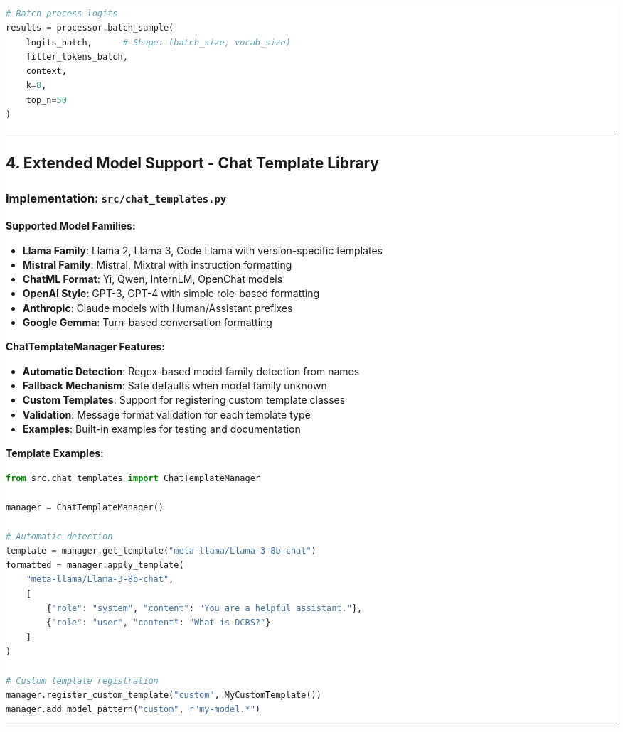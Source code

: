```python
# Batch process logits
results = processor.batch_sample(
    logits_batch,      # Shape: (batch_size, vocab_size)
    filter_tokens_batch,
    context,
    k=8,
    top_n=50
)
```

---

## 4. Extended Model Support - Chat Template Library

### Implementation: `src/chat_templates.py`

**Supported Model Families:**
- **Llama Family**: Llama 2, Llama 3, Code Llama with version-specific templates
- **Mistral Family**: Mistral, Mixtral with instruction formatting
- **ChatML Format**: Yi, Qwen, InternLM, OpenChat models
- **OpenAI Style**: GPT-3, GPT-4 with simple role-based formatting
- **Anthropic**: Claude models with Human/Assistant prefixes
- **Google Gemma**: Turn-based conversation formatting

**ChatTemplateManager Features:**
- **Automatic Detection**: Regex-based model family detection from names
- **Fallback Mechanism**: Safe defaults when model family unknown
- **Custom Templates**: Support for registering custom template classes
- **Validation**: Message format validation for each template type
- **Examples**: Built-in examples for testing and documentation

**Template Examples:**
```python
from src.chat_templates import ChatTemplateManager

manager = ChatTemplateManager()

# Automatic detection
template = manager.get_template("meta-llama/Llama-3-8b-chat")
formatted = manager.apply_template(
    "meta-llama/Llama-3-8b-chat",
    [
        {"role": "system", "content": "You are a helpful assistant."},
        {"role": "user", "content": "What is DCBS?"}
    ]
)

# Custom template registration
manager.register_custom_template("custom", MyCustomTemplate())
manager.add_model_pattern("custom", r"my-model.*")
```

---